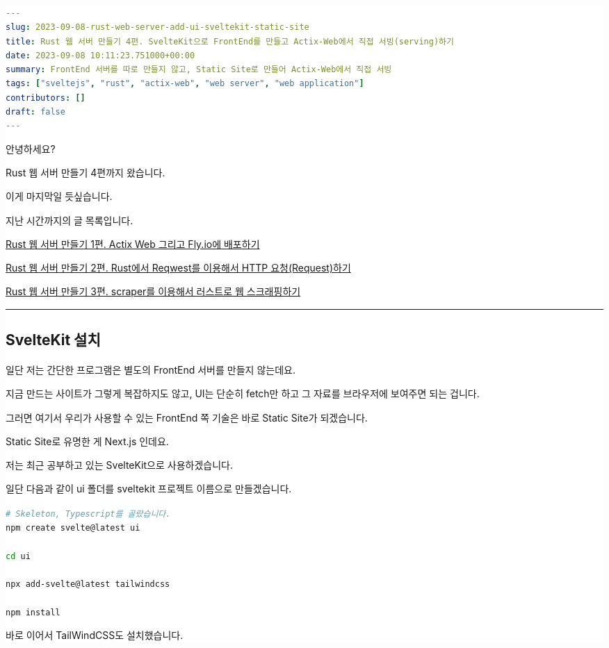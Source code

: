 ```yaml
---
slug: 2023-09-08-rust-web-server-add-ui-sveltekit-static-site
title: Rust 웹 서버 만들기 4편. SvelteKit으로 FrontEnd를 만들고 Actix-Web에서 직접 서빙(serving)하기
date: 2023-09-08 10:11:23.751000+00:00
summary: FrontEnd 서버를 따로 만들지 않고, Static Site로 만들어 Actix-Web에서 직접 서빙
tags: ["sveltejs", "rust", "actix-web", "web server", "web application"]
contributors: []
draft: false
---
```


안녕하세요?

Rust 웹 서버 만들기 4편까지 왔습니다.

이게 마지막일 듯싶습니다.

지난 시간까지의 글 목록입니다.

[Rust 웹 서버 만들기 1편. Actix Web 그리고 Fly.io에 배포하기](https://mycodings.fly.dev/blog/2023-09-04-howto-rust-web-server-web-application-with-actix-web)

[Rust 웹 서버 만들기 2편. Rust에서 Reqwest를 이용해서 HTTP 요청(Request)하기](https://mycodings.fly.dev/blog/2023-09-04-how-to-use-rust-reqwest-http-get-post)

[Rust 웹 서버 만들기 3편. scraper를 이용해서 러스트로 웹 스크래핑하기](https://mycodings.fly.dev/blog/2023-09-07-rust-web-server-how-to-use-scraper)

---

## SvelteKit 설치

일단 저는 간단한 프로그램은 별도의 FrontEnd 서버를 만들지 않는데요.

지금 만드는 사이트가 그렇게 복잡하지도 않고, UI는 단순히 fetch만 하고 그 자료를 브라우저에 보여주면 되는 겁니다.

그러면 여기서 우리가 사용할 수 있는 FrontEnd 쪽 기술은 바로 Static Site가 되겠습니다.

Static Site로 유명한 게 Next.js 인데요.

저는 최근 공부하고 있는 SvelteKit으로 사용하겠습니다.

일단 다음과 같이 ui 폴더를 sveltekit 프로젝트 이름으로 만들겠습니다.

```bash
# Skeleton, Typescript를 골랐습니다.
npm create svelte@latest ui

cd ui

npx add-svelte@latest tailwindcss

npm install
```

바로 이어서 TailWindCSS도 설치했습니다.
